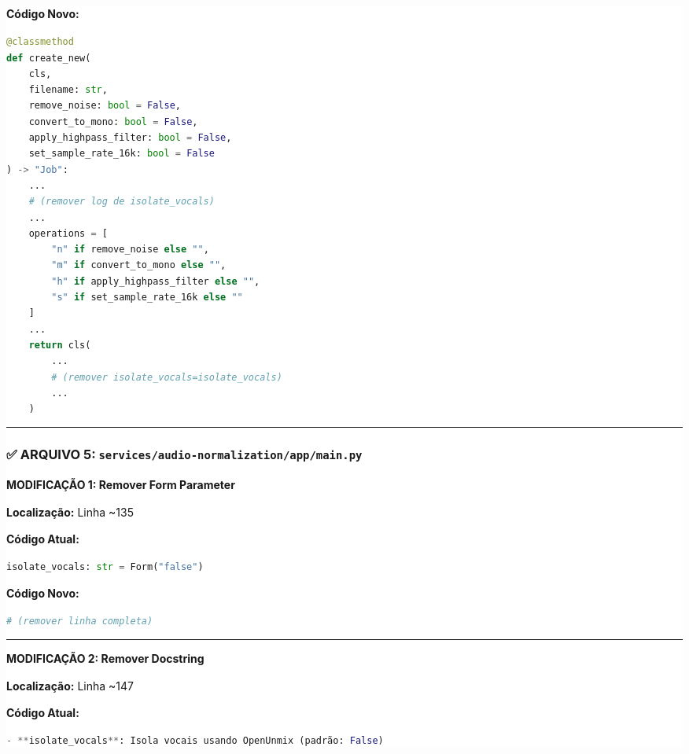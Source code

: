 **Código Novo:**
```python
@classmethod
def create_new(
    cls, 
    filename: str, 
    remove_noise: bool = False,
    convert_to_mono: bool = False,
    apply_highpass_filter: bool = False,
    set_sample_rate_16k: bool = False
) -> "Job":
    ...
    # (remover log de isolate_vocals)
    ...
    operations = [
        "n" if remove_noise else "",
        "m" if convert_to_mono else "",
        "h" if apply_highpass_filter else "",
        "s" if set_sample_rate_16k else ""
    ]
    ...
    return cls(
        ...
        # (remover isolate_vocals=isolate_vocals)
        ...
    )
```

---

### ✅ ARQUIVO 5: `services/audio-normalization/app/main.py`

**MODIFICAÇÃO 1: Remover Form Parameter**

**Localização:** Linha ~135

**Código Atual:**
```python
isolate_vocals: str = Form("false")
```

**Código Novo:**
```python
# (remover linha completa)
```

---

**MODIFICAÇÃO 2: Remover Docstring**

**Localização:** Linha ~147

**Código Atual:**
```python
- **isolate_vocals**: Isola vocais usando OpenUnmix (padrão: False)
```
